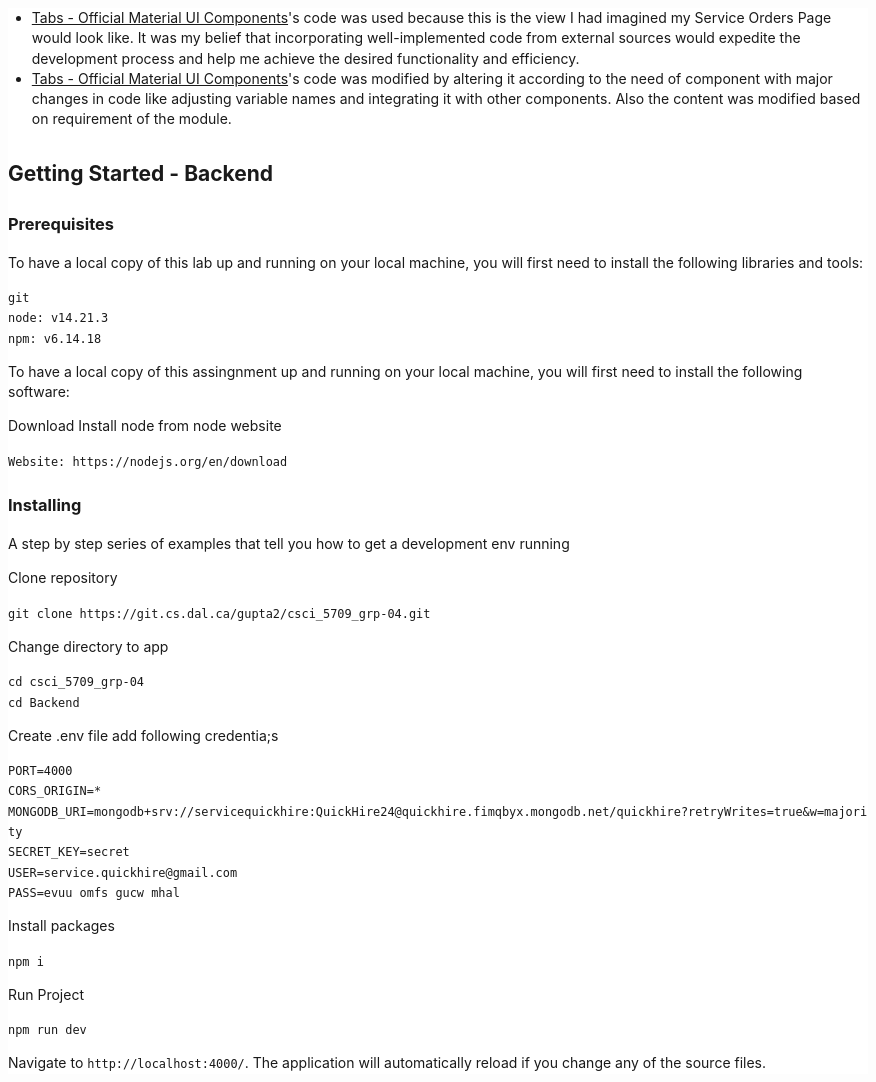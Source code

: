 - [Tabs - Official Material UI Components](https://v4.mui.com/components/tabs/)'s code was used because this is the view I had imagined my Service Orders Page would look like. It was my belief that incorporating well-implemented code from external sources would expedite the development process and help me achieve the desired functionality and efficiency.
- [Tabs - Official Material UI Components](https://v4.mui.com/components/tabs/)'s code was modified by altering it according to the need of component with major changes in code like adjusting variable names and integrating it with other components. Also the content was modified based on requirement of the module.

## Getting Started - Backend
### Prerequisites

To have a local copy of this lab up and running on your local machine, you will first need to install the following libraries and tools:

```
git
node: v14.21.3
npm: v6.14.18
```

To have a local copy of this assingnment up and running on your local machine, you will first need to install the following software:

Download Install node from node website
```
Website: https://nodejs.org/en/download
```

### Installing

A step by step series of examples that tell you how to get a development env running

Clone repository
```
git clone https://git.cs.dal.ca/gupta2/csci_5709_grp-04.git
```

Change directory to app
```
cd csci_5709_grp-04
cd Backend
```
Create .env file add following credentia;s
```
PORT=4000
CORS_ORIGIN=*
MONGODB_URI=mongodb+srv://servicequickhire:QuickHire24@quickhire.fimqbyx.mongodb.net/quickhire?retryWrites=true&w=majority
SECRET_KEY=secret
USER=service.quickhire@gmail.com
PASS=evuu omfs gucw mhal
```

Install packages
```
npm i
```
Run Project
```
npm run dev
```
Navigate to `http://localhost:4000/`. The application will automatically reload if you change any of the source files.
